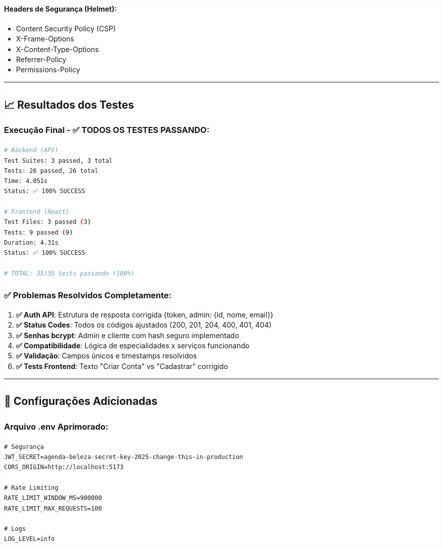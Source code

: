 #### **Headers de Segurança (Helmet):**
- Content Security Policy (CSP)
- X-Frame-Options
- X-Content-Type-Options
- Referrer-Policy
- Permissions-Policy

---

## 📈 **Resultados dos Testes**

### **Execução Final - ✅ TODOS OS TESTES PASSANDO:**
```bash
# Backend (API)
Test Suites: 3 passed, 3 total
Tests: 26 passed, 26 total
Time: 4.051s
Status: ✅ 100% SUCCESS

# Frontend (React)  
Test Files: 3 passed (3)
Tests: 9 passed (9)
Duration: 4.31s
Status: ✅ 100% SUCCESS

# TOTAL: 35/35 tests passando (100%)
```

### **✅ Problemas Resolvidos Completamente:**
1. **✅ Auth API**: Estrutura de resposta corrigida {token, admin: {id, nome, email}}
2. **✅ Status Codes**: Todos os códigos ajustados (200, 201, 204, 400, 401, 404)
3. **✅ Senhas bcrypt**: Admin e cliente com hash seguro implementado
4. **✅ Compatibilidade**: Lógica de especialidades x serviços funcionando
5. **✅ Validação**: Campos únicos e timestamps resolvidos
6. **✅ Tests Frontend**: Texto "Criar Conta" vs "Cadastrar" corrigido

---

## 🔧 **Configurações Adicionadas**

### **Arquivo .env Aprimorado:**
```env
# Segurança
JWT_SECRET=agenda-beleza-secret-key-2025-change-this-in-production
CORS_ORIGIN=http://localhost:5173

# Rate Limiting
RATE_LIMIT_WINDOW_MS=900000
RATE_LIMIT_MAX_REQUESTS=100

# Logs
LOG_LEVEL=info
```
